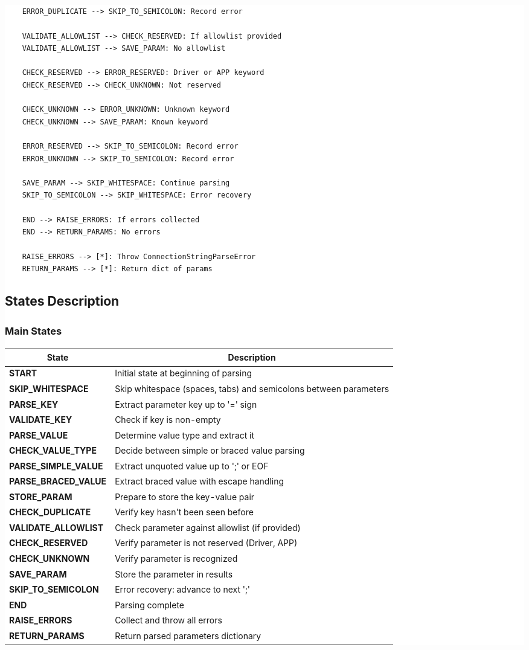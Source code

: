 ```mermaid
    ERROR_DUPLICATE --> SKIP_TO_SEMICOLON: Record error

    VALIDATE_ALLOWLIST --> CHECK_RESERVED: If allowlist provided
    VALIDATE_ALLOWLIST --> SAVE_PARAM: No allowlist

    CHECK_RESERVED --> ERROR_RESERVED: Driver or APP keyword
    CHECK_RESERVED --> CHECK_UNKNOWN: Not reserved

    CHECK_UNKNOWN --> ERROR_UNKNOWN: Unknown keyword
    CHECK_UNKNOWN --> SAVE_PARAM: Known keyword

    ERROR_RESERVED --> SKIP_TO_SEMICOLON: Record error
    ERROR_UNKNOWN --> SKIP_TO_SEMICOLON: Record error

    SAVE_PARAM --> SKIP_WHITESPACE: Continue parsing
    SKIP_TO_SEMICOLON --> SKIP_WHITESPACE: Error recovery

    END --> RAISE_ERRORS: If errors collected
    END --> RETURN_PARAMS: No errors

    RAISE_ERRORS --> [*]: Throw ConnectionStringParseError
    RETURN_PARAMS --> [*]: Return dict of params
```

## States Description

### Main States

| State | Description |
|-------|-------------|
| **START** | Initial state at beginning of parsing |
| **SKIP_WHITESPACE** | Skip whitespace (spaces, tabs) and semicolons between parameters |
| **PARSE_KEY** | Extract parameter key up to '=' sign |
| **VALIDATE_KEY** | Check if key is non-empty |
| **PARSE_VALUE** | Determine value type and extract it |
| **CHECK_VALUE_TYPE** | Decide between simple or braced value parsing |
| **PARSE_SIMPLE_VALUE** | Extract unquoted value up to ';' or EOF |
| **PARSE_BRACED_VALUE** | Extract braced value with escape handling |
| **STORE_PARAM** | Prepare to store the key-value pair |
| **CHECK_DUPLICATE** | Verify key hasn't been seen before |
| **VALIDATE_ALLOWLIST** | Check parameter against allowlist (if provided) |
| **CHECK_RESERVED** | Verify parameter is not reserved (Driver, APP) |
| **CHECK_UNKNOWN** | Verify parameter is recognized |
| **SAVE_PARAM** | Store the parameter in results |
| **SKIP_TO_SEMICOLON** | Error recovery: advance to next ';' |
| **END** | Parsing complete |
| **RAISE_ERRORS** | Collect and throw all errors |
| **RETURN_PARAMS** | Return parsed parameters dictionary |
